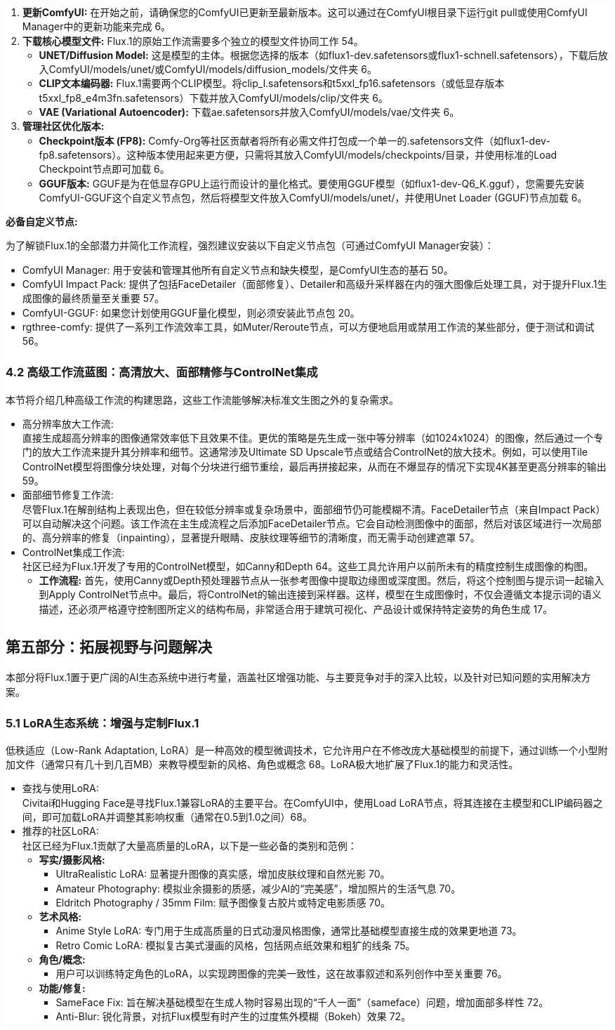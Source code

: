 1. **更新ComfyUI:** 在开始之前，请确保您的ComfyUI已更新至最新版本。这可以通过在ComfyUI根目录下运行git pull或使用ComfyUI Manager中的更新功能来完成 6。  
2. **下载核心模型文件:** Flux.1的原始工作流需要多个独立的模型文件协同工作 54。  
   * **UNET/Diffusion Model:** 这是模型的主体。根据您选择的版本（如flux1-dev.safetensors或flux1-schnell.safetensors），下载后放入ComfyUI/models/unet/或ComfyUI/models/diffusion\_models/文件夹 6。  
   * **CLIP文本编码器:** Flux.1需要两个CLIP模型。将clip\_l.safetensors和t5xxl\_fp16.safetensors（或低显存版本t5xxl\_fp8\_e4m3fn.safetensors）下载并放入ComfyUI/models/clip/文件夹 6。  
   * **VAE (Variational Autoencoder):** 下载ae.safetensors并放入ComfyUI/models/vae/文件夹 6。  
3. **管理社区优化版本:**  
   * **Checkpoint版本 (FP8):** Comfy-Org等社区贡献者将所有必需文件打包成一个单一的.safetensors文件（如flux1-dev-fp8.safetensors）。这种版本使用起来更方便，只需将其放入ComfyUI/models/checkpoints/目录，并使用标准的Load Checkpoint节点即可加载 6。  
   * **GGUF版本:** GGUF是为在低显存GPU上运行而设计的量化格式。要使用GGUF模型（如flux1-dev-Q6\_K.gguf），您需要先安装ComfyUI-GGUF这个自定义节点包，然后将模型文件放入ComfyUI/models/unet/，并使用Unet Loader (GGUF)节点加载 6。

**必备自定义节点:**

为了解锁Flux.1的全部潜力并简化工作流程，强烈建议安装以下自定义节点包（可通过ComfyUI Manager安装）：

* ComfyUI Manager: 用于安装和管理其他所有自定义节点和缺失模型，是ComfyUI生态的基石 50。  
* ComfyUI Impact Pack: 提供了包括FaceDetailer（面部修复）、Detailer和高级升采样器在内的强大图像后处理工具，对于提升Flux.1生成图像的最终质量至关重要 57。  
* ComfyUI-GGUF: 如果您计划使用GGUF量化模型，则必须安装此节点包 20。  
* rgthree-comfy: 提供了一系列工作流效率工具，如Muter/Reroute节点，可以方便地启用或禁用工作流的某些部分，便于测试和调试 56。

### **4.2 高级工作流蓝图：高清放大、面部精修与ControlNet集成**

本节将介绍几种高级工作流的构建思路，这些工作流能够解决标准文生图之外的复杂需求。

* 高分辨率放大工作流:  
  直接生成超高分辨率的图像通常效率低下且效果不佳。更优的策略是先生成一张中等分辨率（如1024x1024）的图像，然后通过一个专门的放大工作流来提升其分辨率和细节。这通常涉及Ultimate SD Upscale节点或结合ControlNet的放大技术。例如，可以使用Tile ControlNet模型将图像分块处理，对每个分块进行细节重绘，最后再拼接起来，从而在不爆显存的情况下实现4K甚至更高分辨率的输出 59。  
* 面部细节修复工作流:  
  尽管Flux.1在解剖结构上表现出色，但在较低分辨率或复杂场景中，面部细节仍可能模糊不清。FaceDetailer节点（来自Impact Pack）可以自动解决这个问题。该工作流在主生成流程之后添加FaceDetailer节点。它会自动检测图像中的面部，然后对该区域进行一次局部的、高分辨率的修复（inpainting），显著提升眼睛、皮肤纹理等细节的清晰度，而无需手动创建遮罩 57。  
* ControlNet集成工作流:  
  社区已经为Flux.1开发了专用的ControlNet模型，如Canny和Depth 64。这些工具允许用户以前所未有的精度控制生成图像的构图。  
  * **工作流程:** 首先，使用Canny或Depth预处理器节点从一张参考图像中提取边缘图或深度图。然后，将这个控制图与提示词一起输入到Apply ControlNet节点中。最后，将ControlNet的输出连接到采样器。这样，模型在生成图像时，不仅会遵循文本提示词的语义描述，还必须严格遵守控制图所定义的结构布局，非常适合用于建筑可视化、产品设计或保持特定姿势的角色生成 17。

## **第五部分：拓展视野与问题解决**

本部分将Flux.1置于更广阔的AI生态系统中进行考量，涵盖社区增强功能、与主要竞争对手的深入比较，以及针对已知问题的实用解决方案。

### **5.1 LoRA生态系统：增强与定制Flux.1**

低秩适应（Low-Rank Adaptation, LoRA）是一种高效的模型微调技术，它允许用户在不修改庞大基础模型的前提下，通过训练一个小型附加文件（通常只有几十到几百MB）来教导模型新的风格、角色或概念 68。LoRA极大地扩展了Flux.1的能力和灵活性。

* 查找与使用LoRA:  
  Civitai和Hugging Face是寻找Flux.1兼容LoRA的主要平台。在ComfyUI中，使用Load LoRA节点，将其连接在主模型和CLIP编码器之间，即可加载LoRA并调整其影响权重（通常在0.5到1.0之间）68。  
* 推荐的社区LoRA:  
  社区已经为Flux.1贡献了大量高质量的LoRA，以下是一些必备的类别和范例：  
  * **写实/摄影风格:**  
    * UltraRealistic LoRA: 显著提升图像的真实感，增加皮肤纹理和自然光影 70。  
    * Amateur Photography: 模拟业余摄影的质感，减少AI的“完美感”，增加照片的生活气息 70。  
    * Eldritch Photography / 35mm Film: 赋予图像复古胶片或特定电影质感 70。  
  * **艺术风格:**  
    * Anime Style LoRA: 专门用于生成高质量的日式动漫风格图像，通常比基础模型直接生成的效果更地道 73。  
    * Retro Comic LoRA: 模拟复古美式漫画的风格，包括网点纸效果和粗犷的线条 75。  
  * **角色/概念:**  
    * 用户可以训练特定角色的LoRA，以实现跨图像的完美一致性，这在故事叙述和系列创作中至关重要 76。  
  * **功能/修复:**  
    * SameFace Fix: 旨在解决基础模型在生成人物时容易出现的“千人一面”（sameface）问题，增加面部多样性 72。  
    * Anti-Blur: 锐化背景，对抗Flux模型有时产生的过度焦外模糊（Bokeh）效果 72。  